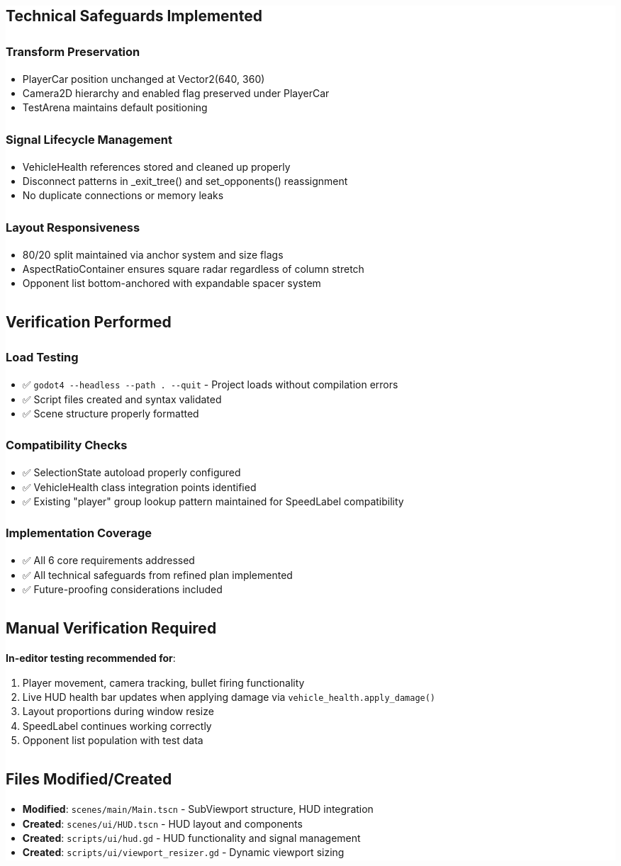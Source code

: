 ## Technical Safeguards Implemented

### Transform Preservation
- PlayerCar position unchanged at Vector2(640, 360)
- Camera2D hierarchy and enabled flag preserved under PlayerCar
- TestArena maintains default positioning

### Signal Lifecycle Management
- VehicleHealth references stored and cleaned up properly
- Disconnect patterns in _exit_tree() and set_opponents() reassignment
- No duplicate connections or memory leaks

### Layout Responsiveness
- 80/20 split maintained via anchor system and size flags
- AspectRatioContainer ensures square radar regardless of column stretch
- Opponent list bottom-anchored with expandable spacer system

## Verification Performed

### Load Testing
- ✅ `godot4 --headless --path . --quit` - Project loads without compilation errors
- ✅ Script files created and syntax validated
- ✅ Scene structure properly formatted

### Compatibility Checks
- ✅ SelectionState autoload properly configured
- ✅ VehicleHealth class integration points identified
- ✅ Existing "player" group lookup pattern maintained for SpeedLabel compatibility

### Implementation Coverage
- ✅ All 6 core requirements addressed
- ✅ All technical safeguards from refined plan implemented
- ✅ Future-proofing considerations included

## Manual Verification Required
**In-editor testing recommended for**:
1. Player movement, camera tracking, bullet firing functionality
2. Live HUD health bar updates when applying damage via `vehicle_health.apply_damage()`
3. Layout proportions during window resize
4. SpeedLabel continues working correctly
5. Opponent list population with test data

## Files Modified/Created
- **Modified**: `scenes/main/Main.tscn` - SubViewport structure, HUD integration
- **Created**: `scenes/ui/HUD.tscn` - HUD layout and components
- **Created**: `scripts/ui/hud.gd` - HUD functionality and signal management
- **Created**: `scripts/ui/viewport_resizer.gd` - Dynamic viewport sizing
